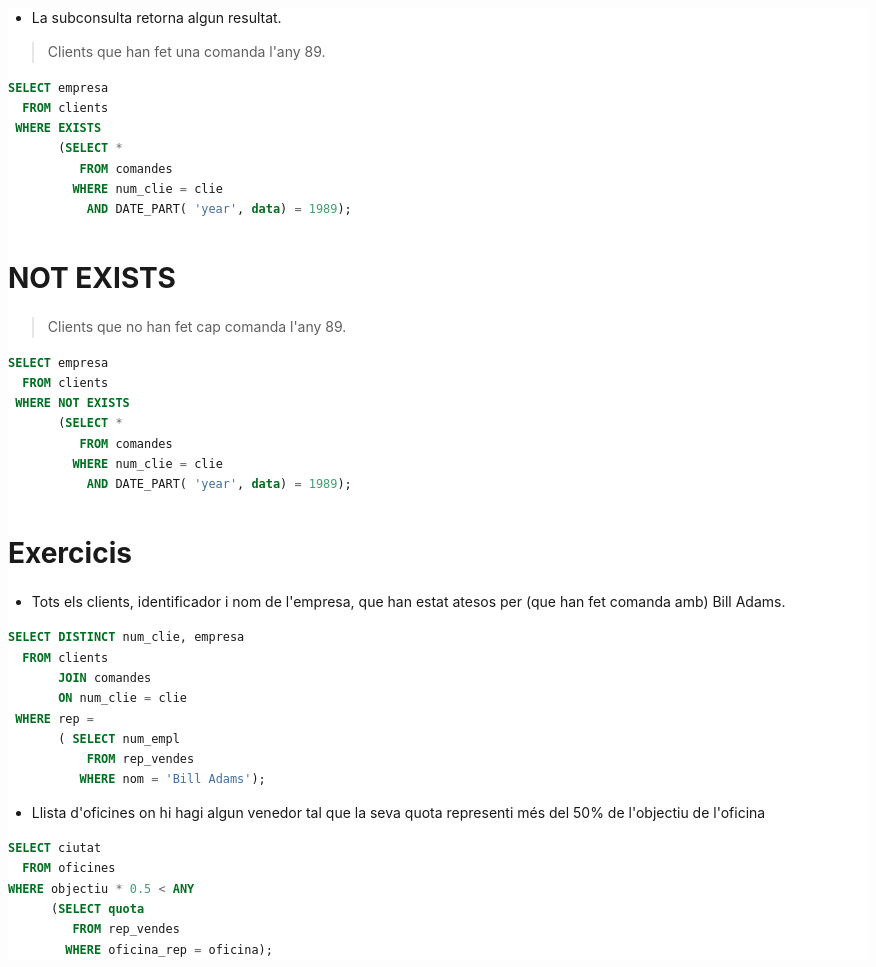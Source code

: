 * La subconsulta retorna algun resultat.

> Clients que han fet una comanda l'any 89.

```sql
SELECT empresa
  FROM clients
 WHERE EXISTS 
       (SELECT *
	      FROM comandes
         WHERE num_clie = clie
           AND DATE_PART( 'year', data) = 1989);
```

# NOT EXISTS

> Clients que no han fet cap comanda l'any 89.

```sql
SELECT empresa
  FROM clients
 WHERE NOT EXISTS
       (SELECT *
          FROM comandes
         WHERE num_clie = clie
           AND DATE_PART( 'year', data) = 1989);
```



# Exercicis

* Tots els clients, identificador i nom de l'empresa, que han estat atesos per (que han fet comanda amb) Bill Adams.

```sql
SELECT DISTINCT num_clie, empresa 
  FROM clients
       JOIN comandes
       ON num_clie = clie
 WHERE rep =
       ( SELECT num_empl
           FROM rep_vendes
          WHERE nom = 'Bill Adams');
```

* Llista d'oficines on hi hagi algun venedor tal que la seva quota representi més del 50% de l'objectiu de l'oficina

```sql
SELECT ciutat 
  FROM oficines
WHERE objectiu * 0.5 < ANY
      (SELECT quota
	     FROM rep_vendes 
        WHERE oficina_rep = oficina);
```
